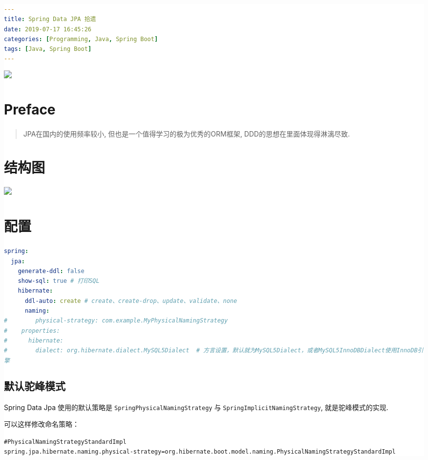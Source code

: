 ```yaml
---
title: Spring Data JPA 拾遗
date: 2019-07-17 16:45:26
categories: [Programming, Java, Spring Boot]
tags: [Java, Spring Boot]
---
```


![](https://oldcdn.yangbingdong.com/img/spring-boot-orm/jpa-logo.png)

# Preface

>  JPA在国内的使用频率较小, 但也是一个值得学习的极为优秀的ORM框架, DDD的思想在里面体现得淋漓尽致.



# 结构图

![](https://oldcdn.yangbingdong.com/img/spring-boot-orm/jpa-struct.png)

# 配置

```yaml
spring:
  jpa:
    generate-ddl: false
    show-sql: true # 打印SQL
    hibernate:
      ddl-auto: create # create、create-drop、update、validate、none
      naming:
#        physical-strategy: com.example.MyPhysicalNamingStrategy
#    properties:
#      hibernate:
#        dialect: org.hibernate.dialect.MySQL5Dialect  # 方言设置，默认就为MySQL5Dialect，或者MySQL5InnoDBDialect使用InnoDB引擎
```

## 默认驼峰模式

Spring Data Jpa 使用的默认策略是 `SpringPhysicalNamingStrategy` 与 `SpringImplicitNamingStrategy`, 就是驼峰模式的实现.

可以这样修改命名策略：

```properties
#PhysicalNamingStrategyStandardImpl
spring.jpa.hibernate.naming.physical-strategy=org.hibernate.boot.model.naming.PhysicalNamingStrategyStandardImpl
```

